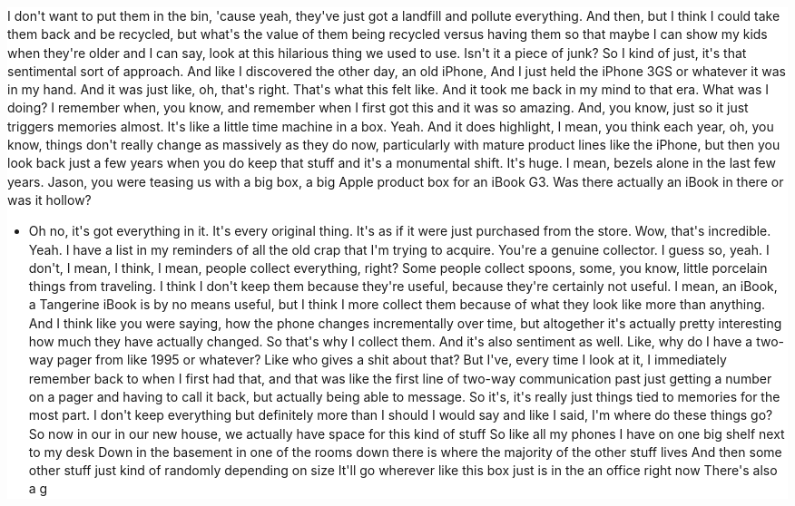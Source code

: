 I don't want to put them in the bin,
'cause yeah, they've just got a landfill
and pollute everything.
And then, but I think I could take them back
and be recycled, but what's the value
of them being recycled versus having them
so that maybe I can show my kids when they're older
and I can say, look at this hilarious thing we used to use.
Isn't it a piece of junk?
So I kind of just, it's that sentimental sort of approach.
And like I discovered the other day, an old iPhone,
And I just held the iPhone 3GS or whatever it was in my hand.
And it was just like, oh, that's right.
That's what this felt like.
And it took me back in my mind to that era.
What was I doing?
I remember when, you know, and remember when I first got this and it was so amazing.
And, you know, just so it just triggers memories almost.
It's like a little time machine in a box.
Yeah. And it does highlight, I mean, you think each year, oh, you know, things don't really change as massively as they do now,
particularly with mature product lines like the iPhone,
but then you look back just a few years
when you do keep that stuff and it's a monumental shift.
It's huge.
I mean, bezels alone in the last few years.
Jason, you were teasing us with a big box,
a big Apple product box for an iBook G3.
Was there actually an iBook in there or was it hollow?
- Oh no, it's got everything in it.
It's every original thing.
It's as if it were just purchased from the store.
Wow, that's incredible.
Yeah.
I have a list in my reminders of all the old crap that I'm trying to acquire.
You're a genuine collector.
I guess so, yeah.
I don't, I mean, I think, I mean, people collect everything, right?
Some people collect spoons, some, you know, little porcelain things from traveling.
I think I don't keep them because they're useful, because they're certainly not useful.
I mean, an iBook, a Tangerine iBook is by no means useful,
but I think I more collect them
because of what they look like more than anything.
And I think like you were saying,
how the phone changes incrementally over time,
but altogether it's actually pretty interesting
how much they have actually changed.
So that's why I collect them.
And it's also sentiment as well.
Like, why do I have a two-way pager from like 1995 or whatever?
Like who gives a shit about that?
But I've, every time I look at it, I immediately remember back to when I first
had that, and that was like the first line of two-way communication past just
getting a number on a pager and having to call it back, but actually being able to
message.
So it's, it's really just things tied to memories for the most part.
I don't keep everything but definitely more than I should I would say and like I said, I'm where do these things go?
So now in our in our new house, we actually have space for this kind of stuff
So like all my phones I have on one big shelf next to my desk
Down in the basement in one of the rooms down there is where the majority of the other stuff lives
And then some other stuff just kind of randomly depending on size
It'll go wherever like this box just is in the an office right now
There's also a g